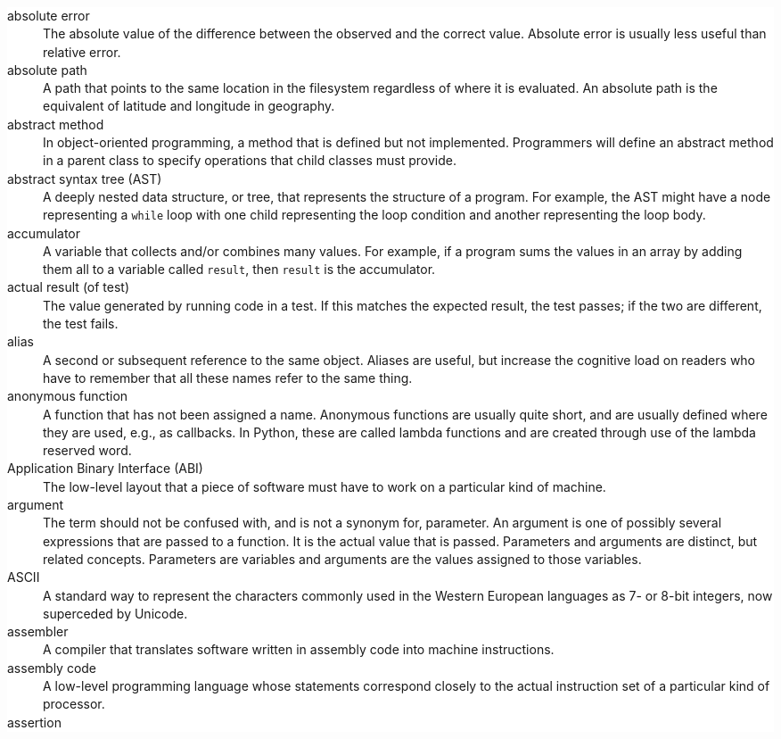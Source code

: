 ---
---

<dl class="glossary">
<dt id="absolute_error" class="glossary">absolute error</dt>
<dd class="glossary">The absolute value of the difference between the observed and the correct value. Absolute error is usually less useful than <g key="relative_error">relative error</g>.</dd>
<dt id="absolute_path" class="glossary">absolute path</dt>
<dd class="glossary">A path that points to the same location in the <g key="filesystem">filesystem</g> regardless of where it is evaluated. An absolute path is the equivalent of latitude and longitude in geography.</dd>
<dt id="abstract_method" class="glossary">abstract method</dt>
<dd class="glossary">In <g key="oop">object-oriented programming</g>, a <g key="method">method</g> that is defined but not implemented. Programmers will define an abstract method in a <g key="parent_class">parent class</g> to specify operations that <g key="child_class">child classes</g> must provide.</dd>
<dt id="abstract_syntax_tree" class="glossary">abstract syntax tree (AST)</dt>
<dd class="glossary">A deeply nested data structure, or <g key="tree">tree</g>, that represents the structure of a program. For example, the AST might have a <g key="node">node</g> representing a <g key="while_loop"><code>while</code> loop</g> with one <g key="child_tree">child</g> representing the loop condition and another representing the <g key="loop_body">loop body</g>.</dd>
<dt id="accumulator" class="glossary">accumulator</dt>
<dd class="glossary">A variable that collects and/or combines many values.  For example, if a program sums the values in an array by adding them all to a variable called <code>result</code>, then <code>result</code> is the accumulator.</dd>
<dt id="actual_result" class="glossary">actual result (of test)</dt>
<dd class="glossary">The value generated by running code in a test. If this matches the <g key="expected_result">expected result</g>, the test <g key="pass_test">passes</g>; if the two are different, the test <g key="fail_test">fails</g>.</dd>
<dt id="alias" class="glossary">alias</dt>
<dd class="glossary">A second or subsequent reference to the same object. Aliases are useful, but increase the cognitive load on readers who have to remember that all these names refer to the same thing.</dd>
<dt id="anonymous_function" class="glossary">anonymous function</dt>
<dd class="glossary">A function that has not been assigned a name. Anonymous functions are usually quite short, and are usually defined where they are used, e.g., as callbacks. In <g key="python">Python</g>, these are called lambda functions and are created through use of the lambda reserved word.</dd>
<dt id="abi" class="glossary">Application Binary Interface (ABI)</dt>
<dd class="glossary">The low-level layout that a piece of software must have to work on a particular kind of machine.</dd>
<dt id="argument" class="glossary">argument</dt>
<dd class="glossary">The term should not be confused with, and is not a synonym for, <g key="parameter">parameter</g>. An argument is one of possibly several expressions that are passed to a function. It is the actual value that is passed. Parameters and arguments are distinct, but related concepts. Parameters are variables and arguments are the values assigned to those variables.</dd>
<dt id="ascii" class="glossary">ASCII</dt>
<dd class="glossary">A standard way to represent the characters commonly used in the Western European languages as 7- or 8-bit integers, now superceded by <g key="unicode">Unicode</g>.</dd>
<dt id="assembler" class="glossary">assembler</dt>
<dd class="glossary">A <g key="compiler">compiler</g> that translates software written in <g key="assembly_code">assembly code</g> into machine instructions.</dd>
<dt id="assembly_code" class="glossary">assembly code</dt>
<dd class="glossary">A low-level programming language whose statements correspond closely to the actual <g key="instruction_set">instruction set</g> of a particular kind of processor.</dd>
<dt id="assertion" class="glossary">assertion</dt>